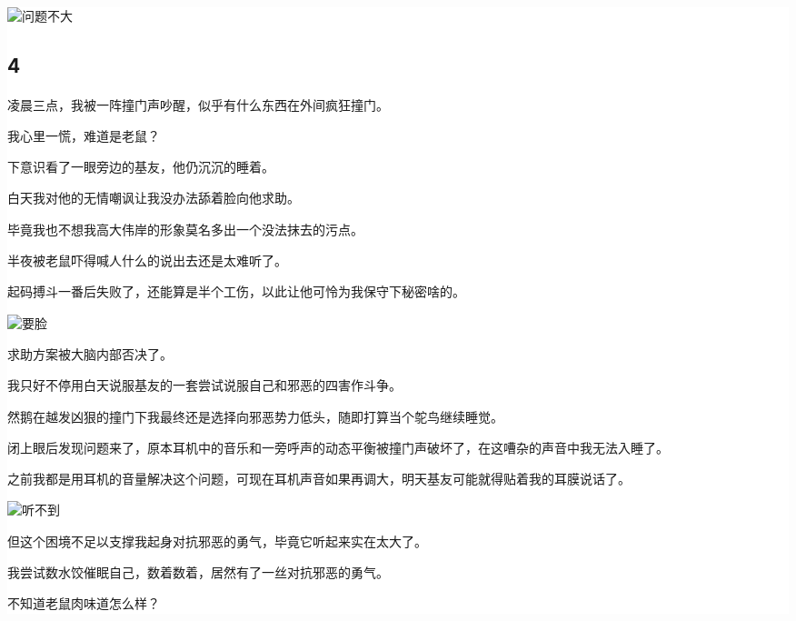 ![问题不大](https://gitee.com/gonghs/image/raw/master/img/20200525163647.jpg)



## 4

凌晨三点，我被一阵撞门声吵醒，似乎有什么东西在外间疯狂撞门。



我心里一慌，难道是老鼠？



下意识看了一眼旁边的基友，他仍沉沉的睡着。



白天我对他的无情嘲讽让我没办法舔着脸向他求助。



毕竟我也不想我高大伟岸的形象莫名多出一个没法抹去的污点。



半夜被老鼠吓得喊人什么的说出去还是太难听了。



起码搏斗一番后失败了，还能算是半个工伤，以此让他可怜为我保守下秘密啥的。



![要脸](https://gitee.com/gonghs/image/raw/master/img/20200525163709.jpg)



求助方案被大脑内部否决了。



我只好不停用白天说服基友的一套尝试说服自己和邪恶的四害作斗争。



然鹅在越发凶狠的撞门下我最终还是选择向邪恶势力低头，随即打算当个鸵鸟继续睡觉。



闭上眼后发现问题来了，原本耳机中的音乐和一旁呼声的动态平衡被撞门声破坏了，在这嘈杂的声音中我无法入睡了。



之前我都是用耳机的音量解决这个问题，可现在耳机声音如果再调大，明天基友可能就得贴着我的耳膜说话了。



![听不到](https://gitee.com/gonghs/image/raw/master/img/20200525163731.gif)



但这个困境不足以支撑我起身对抗邪恶的勇气，毕竟它听起来实在太大了。



我尝试数水饺催眠自己，数着数着，居然有了一丝对抗邪恶的勇气。



不知道老鼠肉味道怎么样？
